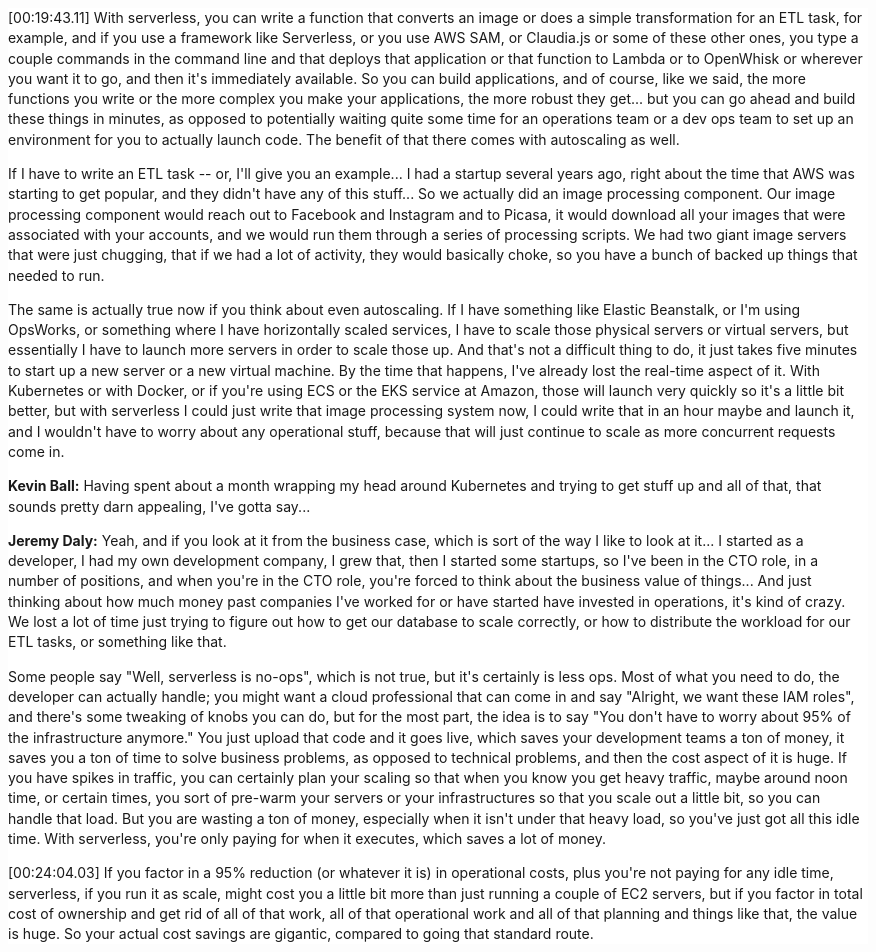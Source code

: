 \[00:19:43.11\] With serverless, you can write a function that converts an image or does a simple transformation for an ETL task, for example, and if you use a framework like Serverless, or you use AWS SAM, or Claudia.js or some of these other ones, you type a couple commands in the command line and that deploys that application or that function to Lambda or to OpenWhisk or wherever you want it to go, and then it's immediately available. So you can build applications, and of course, like we said, the more functions you write or the more complex you make your applications, the more robust they get... but you can go ahead and build these things in minutes, as opposed to potentially waiting quite some time for an operations team or a dev ops team to set up an environment for you to actually launch code. The benefit of that there comes with autoscaling as well.

If I have to write an ETL task -- or, I'll give you an example... I had a startup several years ago, right about the time that AWS was starting to get popular, and they didn't have any of this stuff... So we actually did an image processing component. Our image processing component would reach out to Facebook and Instagram and to Picasa, it would download all your images that were associated with your accounts, and we would run them through a series of processing scripts. We had two giant image servers that were just chugging, that if we had a lot of activity, they would basically choke, so you have a bunch of backed up things that needed to run.

The same is actually true now if you think about even autoscaling. If I have something like Elastic Beanstalk, or I'm using OpsWorks, or something where I have horizontally scaled services, I have to scale those physical servers or virtual servers, but essentially I have to launch more servers in order to scale those up. And that's not a difficult thing to do, it just takes five minutes to start up a new server or a new virtual machine. By the time that happens, I've already lost the real-time aspect of it. With Kubernetes or with Docker, or if you're using ECS or the EKS service at Amazon, those will launch very quickly so it's a little bit better, but with serverless I could just write that image processing system now, I could write that in an hour maybe and launch it, and I wouldn't have to worry about any operational stuff, because that will just continue to scale as more concurrent requests come in.

**Kevin Ball:** Having spent about a month wrapping my head around Kubernetes and trying to get stuff up and all of that, that sounds pretty darn appealing, I've gotta say...

**Jeremy Daly:** Yeah, and if you look at it from the business case, which is sort of the way I like to look at it... I started as a developer, I had my own development company, I grew that, then I started some startups, so I've been in the CTO role, in a number of positions, and when you're in the CTO role, you're forced to think about the business value of things... And just thinking about how much money past companies I've worked for or have started have invested in operations, it's kind of crazy. We lost a lot of time just trying to figure out how to get our database to scale correctly, or how to distribute the workload for our ETL tasks, or something like that.

Some people say "Well, serverless is no-ops", which is not true, but it's certainly is less ops. Most of what you need to do, the developer can actually handle; you might want a cloud professional that can come in and say "Alright, we want these IAM roles", and there's some tweaking of knobs you can do, but for the most part, the idea is to say "You don't have to worry about 95% of the infrastructure anymore." You just upload that code and it goes live, which saves your development teams a ton of money, it saves you a ton of time to solve business problems, as opposed to technical problems, and then the cost aspect of it is huge. If you have spikes in traffic, you can certainly plan your scaling so that when you know you get heavy traffic, maybe around noon time, or certain times, you sort of pre-warm your servers or your infrastructures so that you scale out a little bit, so you can handle that load. But you are wasting a ton of money, especially when it isn't under that heavy load, so you've just got all this idle time. With serverless, you're only paying for when it executes, which saves a lot of money.

\[00:24:04.03\] If you factor in a 95% reduction (or whatever it is) in operational costs, plus you're not paying for any idle time, serverless, if you run it as scale, might cost you a little bit more than just running a couple of EC2 servers, but if you factor in total cost of ownership and get rid of all of that work, all of that operational work and all of that planning and things like that, the value is huge. So your actual cost savings are gigantic, compared to going that standard route.
